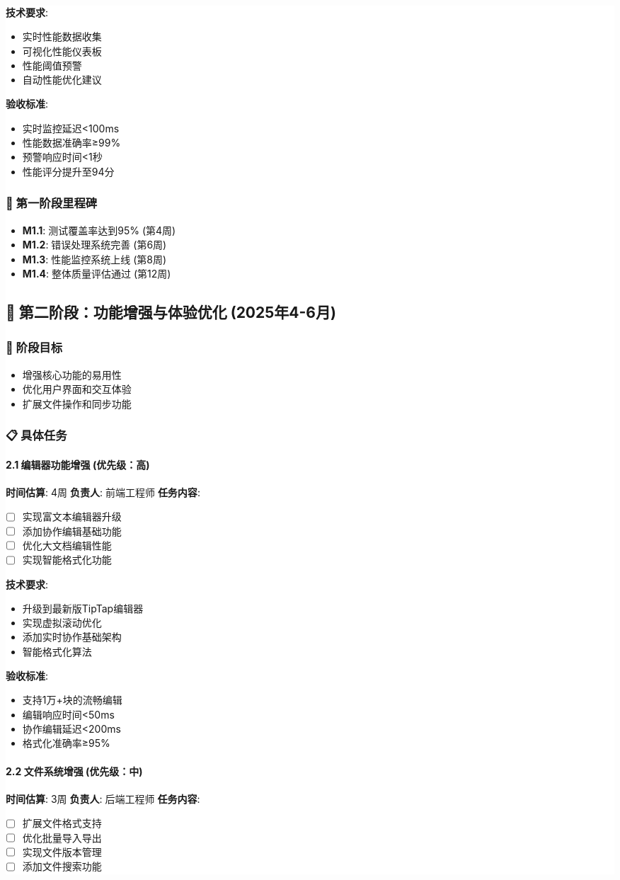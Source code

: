 **技术要求**:
- 实时性能数据收集
- 可视化性能仪表板
- 性能阈值预警
- 自动性能优化建议

**验收标准**:
- 实时监控延迟<100ms
- 性能数据准确率≥99%
- 预警响应时间<1秒
- 性能评分提升至94分

### 🎯 第一阶段里程碑
- **M1.1**: 测试覆盖率达到95% (第4周)
- **M1.2**: 错误处理系统完善 (第6周)
- **M1.3**: 性能监控系统上线 (第8周)
- **M1.4**: 整体质量评估通过 (第12周)

## 🔧 第二阶段：功能增强与体验优化 (2025年4-6月)

### 🎯 阶段目标
- 增强核心功能的易用性
- 优化用户界面和交互体验
- 扩展文件操作和同步功能

### 📋 具体任务

#### 2.1 编辑器功能增强 (优先级：高)
**时间估算**: 4周
**负责人**: 前端工程师
**任务内容**:
- [ ] 实现富文本编辑器升级
- [ ] 添加协作编辑基础功能
- [ ] 优化大文档编辑性能
- [ ] 实现智能格式化功能

**技术要求**:
- 升级到最新版TipTap编辑器
- 实现虚拟滚动优化
- 添加实时协作基础架构
- 智能格式化算法

**验收标准**:
- 支持1万+块的流畅编辑
- 编辑响应时间<50ms
- 协作编辑延迟<200ms
- 格式化准确率≥95%

#### 2.2 文件系统增强 (优先级：中)
**时间估算**: 3周
**负责人**: 后端工程师
**任务内容**:
- [ ] 扩展文件格式支持
- [ ] 优化批量导入导出
- [ ] 实现文件版本管理
- [ ] 添加文件搜索功能
